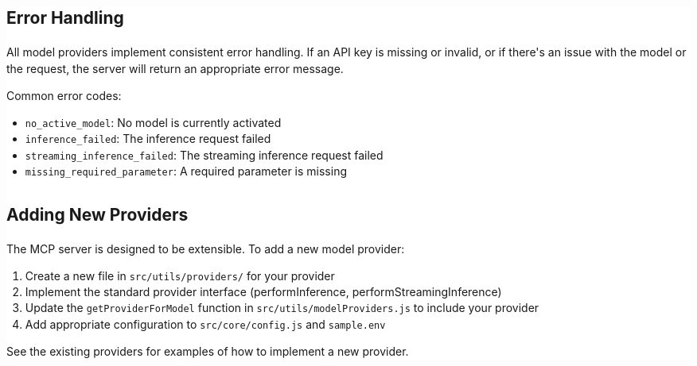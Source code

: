 ## Error Handling

All model providers implement consistent error handling. If an API key is missing or invalid, or if there's an issue with the model or the request, the server will return an appropriate error message.

Common error codes:

- `no_active_model`: No model is currently activated
- `inference_failed`: The inference request failed
- `streaming_inference_failed`: The streaming inference request failed
- `missing_required_parameter`: A required parameter is missing

## Adding New Providers

The MCP server is designed to be extensible. To add a new model provider:

1. Create a new file in `src/utils/providers/` for your provider
2. Implement the standard provider interface (performInference, performStreamingInference)
3. Update the `getProviderForModel` function in `src/utils/modelProviders.js` to include your provider
4. Add appropriate configuration to `src/core/config.js` and `sample.env`

See the existing providers for examples of how to implement a new provider.